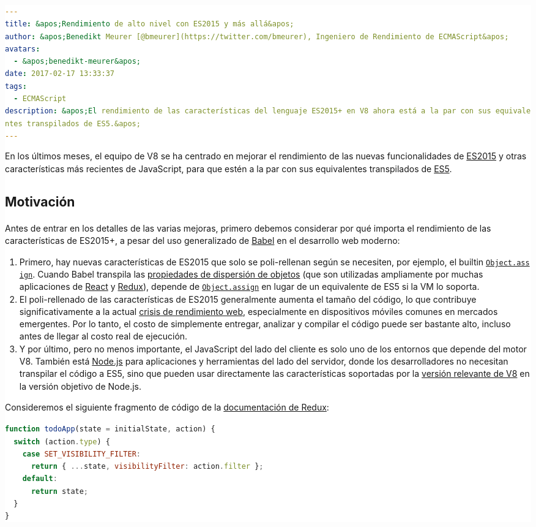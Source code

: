 ```yaml
---
title: &apos;Rendimiento de alto nivel con ES2015 y más allá&apos;
author: &apos;Benedikt Meurer [@bmeurer](https://twitter.com/bmeurer), Ingeniero de Rendimiento de ECMAScript&apos;
avatars:
  - &apos;benedikt-meurer&apos;
date: 2017-02-17 13:33:37
tags:
  - ECMAScript
description: &apos;El rendimiento de las características del lenguaje ES2015+ en V8 ahora está a la par con sus equivalentes transpilados de ES5.&apos;
---
```

En los últimos meses, el equipo de V8 se ha centrado en mejorar el rendimiento de las nuevas funcionalidades de [ES2015](https://www.ecma-international.org/ecma-262/6.0/) y otras características más recientes de JavaScript, para que estén a la par con sus equivalentes transpilados de [ES5](https://www.ecma-international.org/ecma-262/5.1/).


## Motivación

Antes de entrar en los detalles de las varias mejoras, primero debemos considerar por qué importa el rendimiento de las características de ES2015+, a pesar del uso generalizado de [Babel](http://babeljs.io/) en el desarrollo web moderno:

1. Primero, hay nuevas características de ES2015 que solo se poli-rellenan según se necesiten, por ejemplo, el builtin [`Object.assign`](https://developer.mozilla.org/en/docs/Web/JavaScript/Reference/Global_Objects/Object/assign). Cuando Babel transpila las [propiedades de dispersión de objetos](https://github.com/sebmarkbage/ecmascript-rest-spread) (que son utilizadas ampliamente por muchas aplicaciones de [React](https://facebook.github.io/react) y [Redux](http://redux.js.org/)), depende de [`Object.assign`](https://developer.mozilla.org/en/docs/Web/JavaScript/Reference/Global_Objects/Object/assign) en lugar de un equivalente de ES5 si la VM lo soporta.
1. El poli-rellenado de las características de ES2015 generalmente aumenta el tamaño del código, lo que contribuye significativamente a la actual [crisis de rendimiento web](https://channel9.msdn.com/Blogs/msedgedev/nolanlaw-web-perf-crisis), especialmente en dispositivos móviles comunes en mercados emergentes. Por lo tanto, el costo de simplemente entregar, analizar y compilar el código puede ser bastante alto, incluso antes de llegar al costo real de ejecución.
1. Y por último, pero no menos importante, el JavaScript del lado del cliente es solo uno de los entornos que depende del motor V8. También está [Node.js](https://nodejs.org/) para aplicaciones y herramientas del lado del servidor, donde los desarrolladores no necesitan transpilar el código a ES5, sino que pueden usar directamente las características soportadas por la [versión relevante de V8](https://nodejs.org/en/download/releases/) en la versión objetivo de Node.js.

Consideremos el siguiente fragmento de código de la [documentación de Redux](http://redux.js.org/docs/recipes/UsingObjectSpreadOperator.html):

```js
function todoApp(state = initialState, action) {
  switch (action.type) {
    case SET_VISIBILITY_FILTER:
      return { ...state, visibilityFilter: action.filter };
    default:
      return state;
  }
}
```

